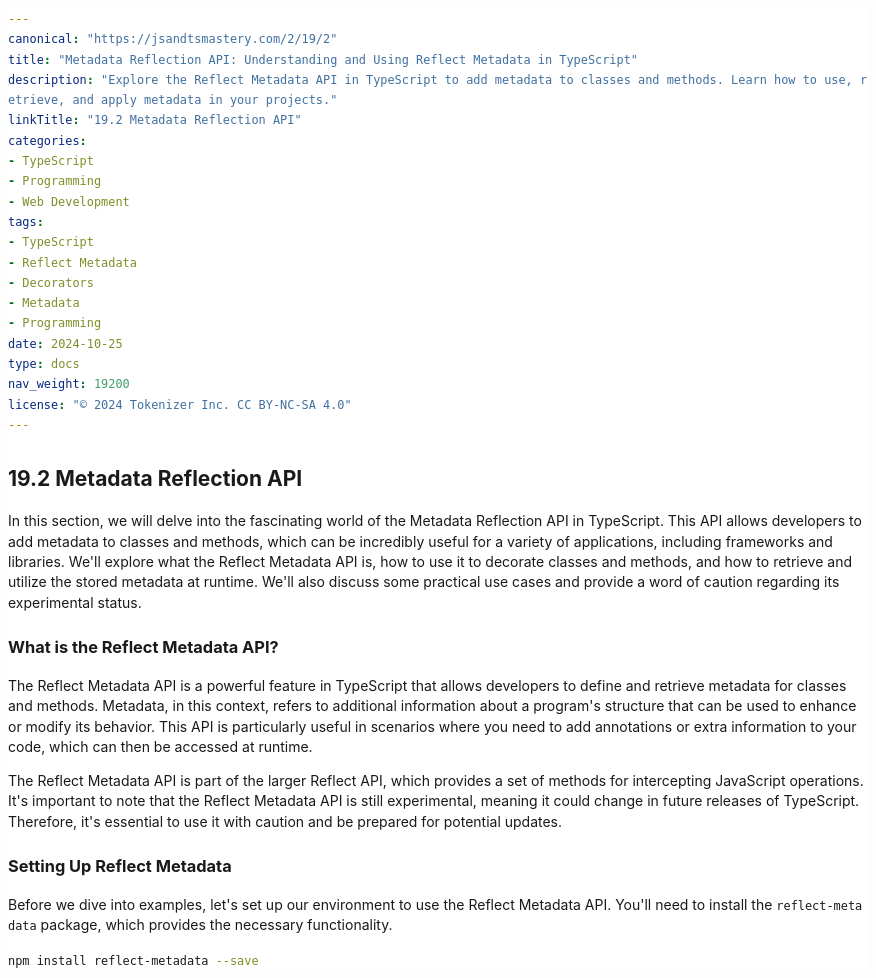 ```yaml
---
canonical: "https://jsandtsmastery.com/2/19/2"
title: "Metadata Reflection API: Understanding and Using Reflect Metadata in TypeScript"
description: "Explore the Reflect Metadata API in TypeScript to add metadata to classes and methods. Learn how to use, retrieve, and apply metadata in your projects."
linkTitle: "19.2 Metadata Reflection API"
categories:
- TypeScript
- Programming
- Web Development
tags:
- TypeScript
- Reflect Metadata
- Decorators
- Metadata
- Programming
date: 2024-10-25
type: docs
nav_weight: 19200
license: "© 2024 Tokenizer Inc. CC BY-NC-SA 4.0"
---
```


## 19.2 Metadata Reflection API

In this section, we will delve into the fascinating world of the Metadata Reflection API in TypeScript. This API allows developers to add metadata to classes and methods, which can be incredibly useful for a variety of applications, including frameworks and libraries. We'll explore what the Reflect Metadata API is, how to use it to decorate classes and methods, and how to retrieve and utilize the stored metadata at runtime. We'll also discuss some practical use cases and provide a word of caution regarding its experimental status.

### What is the Reflect Metadata API?

The Reflect Metadata API is a powerful feature in TypeScript that allows developers to define and retrieve metadata for classes and methods. Metadata, in this context, refers to additional information about a program's structure that can be used to enhance or modify its behavior. This API is particularly useful in scenarios where you need to add annotations or extra information to your code, which can then be accessed at runtime.

The Reflect Metadata API is part of the larger Reflect API, which provides a set of methods for intercepting JavaScript operations. It's important to note that the Reflect Metadata API is still experimental, meaning it could change in future releases of TypeScript. Therefore, it's essential to use it with caution and be prepared for potential updates.

### Setting Up Reflect Metadata

Before we dive into examples, let's set up our environment to use the Reflect Metadata API. You'll need to install the `reflect-metadata` package, which provides the necessary functionality.

```bash
npm install reflect-metadata --save
```

